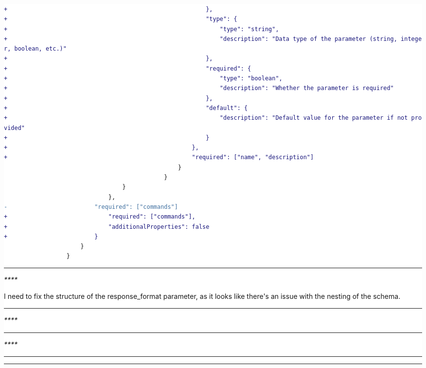 ```diff
+                                                         },
+                                                         "type": {
+                                                             "type": "string",
+                                                             "description": "Data type of the parameter (string, integer, boolean, etc.)"
+                                                         },
+                                                         "required": {
+                                                             "type": "boolean",
+                                                             "description": "Whether the parameter is required"
+                                                         },
+                                                         "default": {
+                                                             "description": "Default value for the parameter if not provided"
+                                                         }
+                                                     },
+                                                     "required": ["name", "description"]
                                                  }
                                              }
                                  }
                              },
-                         "required": ["commands"]
+                             "required": ["commands"],
+                             "additionalProperties": false
+                         }
                      }
                  }
```

---

_****_



I need to fix the structure of the response_format parameter, as it looks like there's an issue with the nesting of the schema.

---

_****_



---

_****_



---



---


